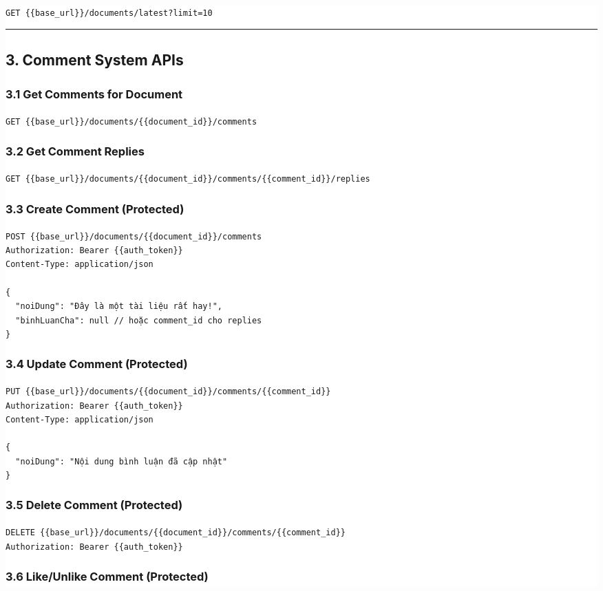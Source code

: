```http
GET {{base_url}}/documents/latest?limit=10
```

---

## 3. Comment System APIs

### 3.1 Get Comments for Document

```http
GET {{base_url}}/documents/{{document_id}}/comments
```

### 3.2 Get Comment Replies

```http
GET {{base_url}}/documents/{{document_id}}/comments/{{comment_id}}/replies
```

### 3.3 Create Comment (Protected)

```http
POST {{base_url}}/documents/{{document_id}}/comments
Authorization: Bearer {{auth_token}}
Content-Type: application/json

{
  "noiDung": "Đây là một tài liệu rất hay!",
  "binhLuanCha": null // hoặc comment_id cho replies
}
```

### 3.4 Update Comment (Protected)

```http
PUT {{base_url}}/documents/{{document_id}}/comments/{{comment_id}}
Authorization: Bearer {{auth_token}}
Content-Type: application/json

{
  "noiDung": "Nội dung bình luận đã cập nhật"
}
```

### 3.5 Delete Comment (Protected)

```http
DELETE {{base_url}}/documents/{{document_id}}/comments/{{comment_id}}
Authorization: Bearer {{auth_token}}
```

### 3.6 Like/Unlike Comment (Protected)
